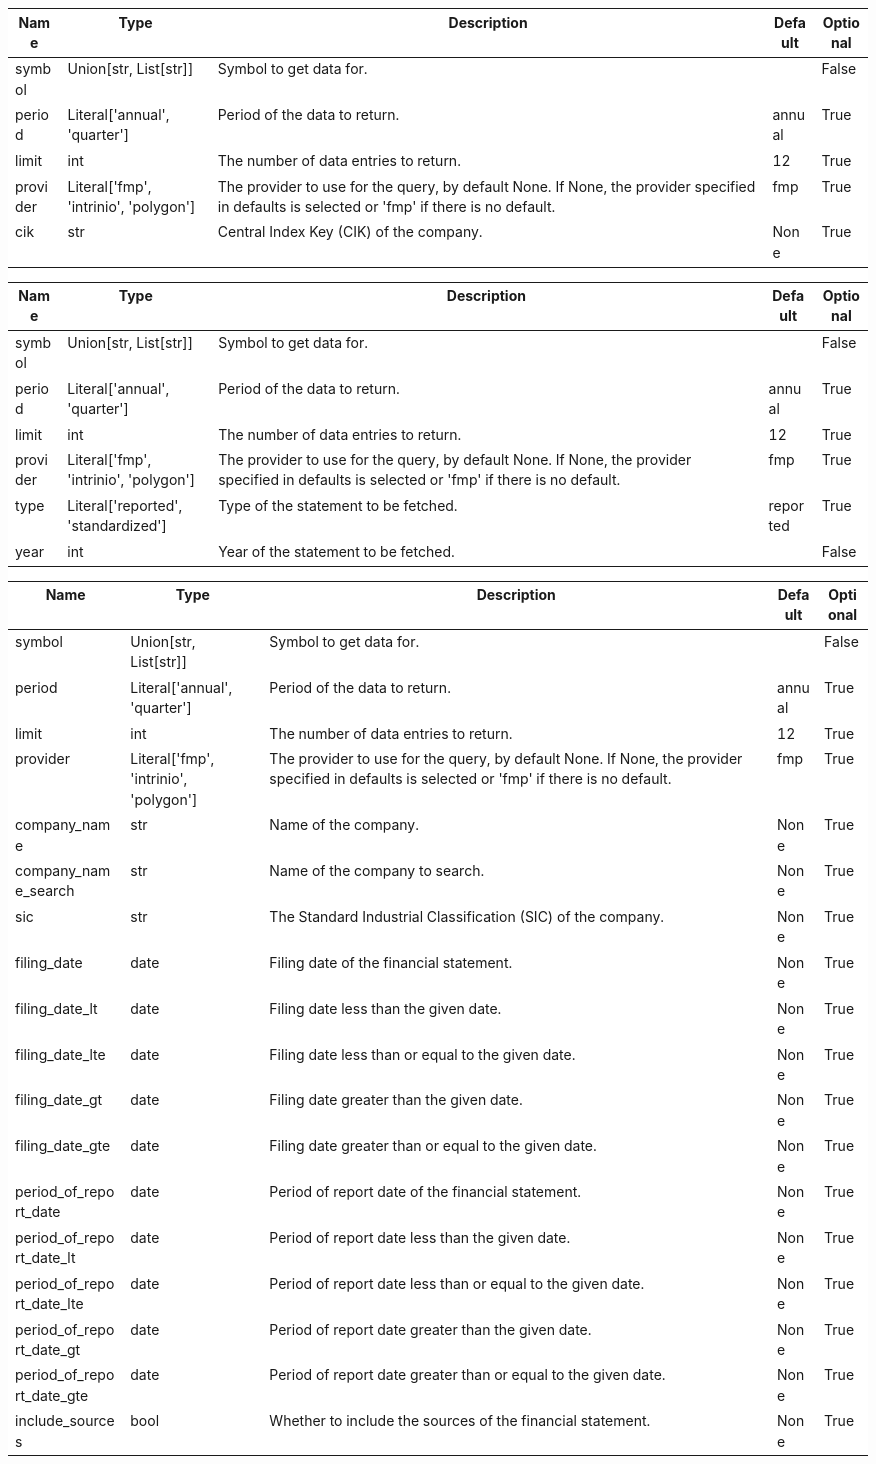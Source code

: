 <TabItem value='fmp' label='fmp'>

| Name | Type | Description | Default | Optional |
| ---- | ---- | ----------- | ------- | -------- |
| symbol | Union[str, List[str]] | Symbol to get data for. |  | False |
| period | Literal['annual', 'quarter'] | Period of the data to return. | annual | True |
| limit | int | The number of data entries to return. | 12 | True |
| provider | Literal['fmp', 'intrinio', 'polygon'] | The provider to use for the query, by default None. If None, the provider specified in defaults is selected or 'fmp' if there is no default. | fmp | True |
| cik | str | Central Index Key (CIK) of the company. | None | True |
</TabItem>

<TabItem value='intrinio' label='intrinio'>

| Name | Type | Description | Default | Optional |
| ---- | ---- | ----------- | ------- | -------- |
| symbol | Union[str, List[str]] | Symbol to get data for. |  | False |
| period | Literal['annual', 'quarter'] | Period of the data to return. | annual | True |
| limit | int | The number of data entries to return. | 12 | True |
| provider | Literal['fmp', 'intrinio', 'polygon'] | The provider to use for the query, by default None. If None, the provider specified in defaults is selected or 'fmp' if there is no default. | fmp | True |
| type | Literal['reported', 'standardized'] | Type of the statement to be fetched. | reported | True |
| year | int | Year of the statement to be fetched. |  | False |
</TabItem>

<TabItem value='polygon' label='polygon'>

| Name | Type | Description | Default | Optional |
| ---- | ---- | ----------- | ------- | -------- |
| symbol | Union[str, List[str]] | Symbol to get data for. |  | False |
| period | Literal['annual', 'quarter'] | Period of the data to return. | annual | True |
| limit | int | The number of data entries to return. | 12 | True |
| provider | Literal['fmp', 'intrinio', 'polygon'] | The provider to use for the query, by default None. If None, the provider specified in defaults is selected or 'fmp' if there is no default. | fmp | True |
| company_name | str | Name of the company. | None | True |
| company_name_search | str | Name of the company to search. | None | True |
| sic | str | The Standard Industrial Classification (SIC) of the company. | None | True |
| filing_date | date | Filing date of the financial statement. | None | True |
| filing_date_lt | date | Filing date less than the given date. | None | True |
| filing_date_lte | date | Filing date less than or equal to the given date. | None | True |
| filing_date_gt | date | Filing date greater than the given date. | None | True |
| filing_date_gte | date | Filing date greater than or equal to the given date. | None | True |
| period_of_report_date | date | Period of report date of the financial statement. | None | True |
| period_of_report_date_lt | date | Period of report date less than the given date. | None | True |
| period_of_report_date_lte | date | Period of report date less than or equal to the given date. | None | True |
| period_of_report_date_gt | date | Period of report date greater than the given date. | None | True |
| period_of_report_date_gte | date | Period of report date greater than or equal to the given date. | None | True |
| include_sources | bool | Whether to include the sources of the financial statement. | None | True |